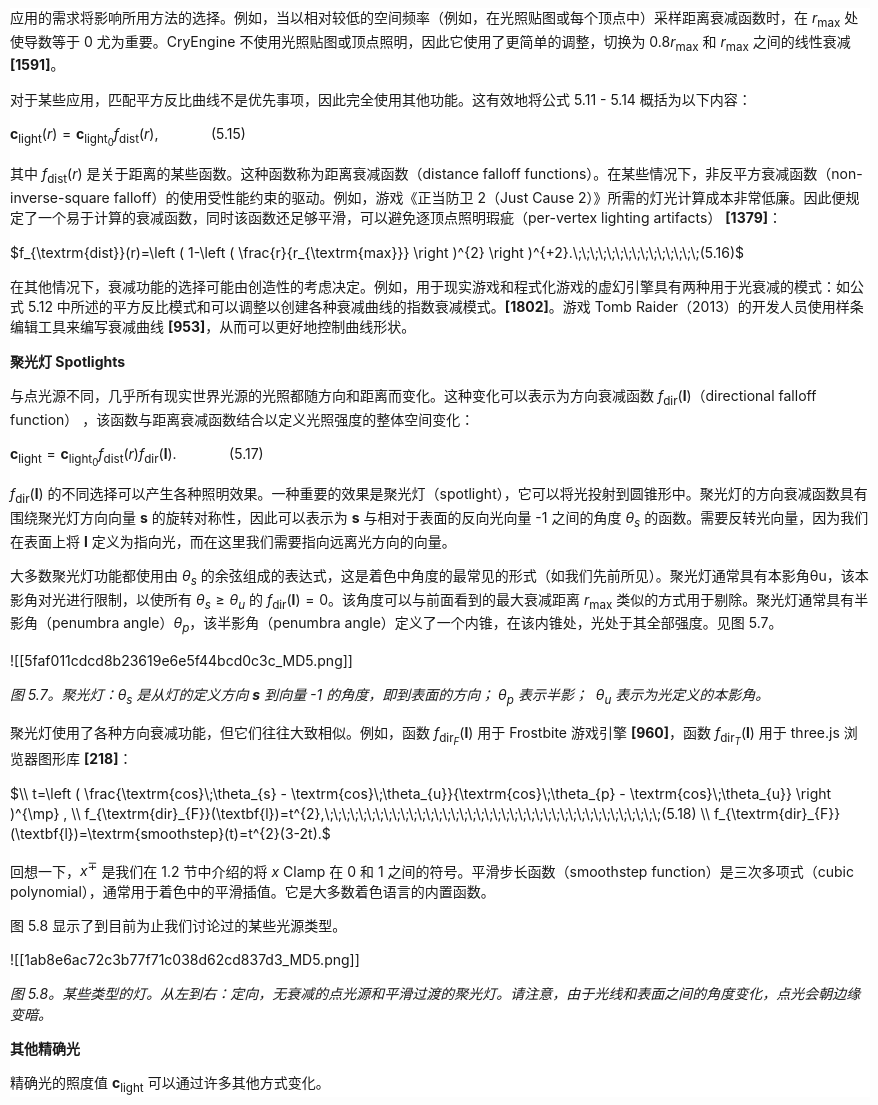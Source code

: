 应用的需求将影响所用方法的选择。例如，当以相对较低的空间频率（例如，在光照贴图或每个顶点中）采样距离衰减函数时，在 $r_{\textrm{max}}$ 处使导数等于 0 尤为重要。CryEngine 不使用光照贴图或顶点照明，因此它使用了更简单的调整，切换为 $0.8r_{\textrm{max}}$ 和 $r_{\textrm{max}}$ 之间的线性衰减 **[1591]**。

对于某些应用，匹配平方反比曲线不是优先事项，因此完全使用其他功能。这有效地将公式 5.11 - 5.14 概括为以下内容：

$\textbf{c}_{\textrm{light}}(r)=\textbf{c}_{\textrm{light}_{0}}f_{\textrm{dist}}(r),\;\;\;\;\;\;\;\;\;\;\;\;\;\;\;(5.15)$

其中 $f_{\textrm{dist}}(r)$ 是关于距离的某些函数。这种函数称为距离衰减函数（distance falloff functions）。在某些情况下，非反平方衰减函数（non-inverse-square falloff）的使用受性能约束的驱动。例如，游戏《正当防卫 2（Just Cause 2）》所需的灯光计算成本非常低廉。因此便规定了一个易于计算的衰减函数，同时该函数还足够平滑，可以避免逐顶点照明瑕疵（per-vertex lighting artifacts） **[1379]**：

$f_{\textrm{dist}}(r)=\left ( 1-\left ( \frac{r}{r_{\textrm{max}}} \right )^{2} \right )^{+2}.\;\;\;\;\;\;\;\;\;\;\;\;\;\;\;(5.16)$

在其他情况下，衰减功能的选择可能由创造性的考虑决定。例如，用于现实游戏和程式化游戏的虚幻引擎具有两种用于光衰减的模式：如公式 5.12 中所述的平方反比模式和可以调整以创建各种衰减曲线的指数衰减模式。**[1802]**。游戏 Tomb Raider（2013）的开发人员使用样条编辑工具来编写衰减曲线 **[953]**，从而可以更好地控制曲线形状。

**聚光灯 Spotlights**

与点光源不同，几乎所有现实世界光源的光照都随方向和距离而变化。这种变化可以表示为方向衰减函数 $f_{\textrm{dir}}(\textbf{l})$（directional falloff function） ，该函数与距离衰减函数结合以定义光照强度的整体空间变化：

$\textbf{c}_{\textrm{light}}=\textbf{c}_{\textrm{light}_{0}}f_{\textrm{dist}}(r)f_{\textrm{dir}}(\textbf{l}).\;\;\;\;\;\;\;\;\;\;\;\;\;\;\;(5.17)$

$f_{\textrm{dir}}(\textbf{l})$ 的不同选择可以产生各种照明效果。一种重要的效果是聚光灯（spotlight），它可以将光投射到圆锥形中。聚光灯的方向衰减函数具有围绕聚光灯方向向量 $\textbf{s}$ 的旋转对称性，因此可以表示为 $\textbf{s}$ 与相对于表面的反向光向量 -1 之间的角度 $\theta _{s}$ 的函数。需要反转光向量，因为我们在表面上将 $\textbf{l}$ 定义为指向光，而在这里我们需要指向远离光方向的向量。

大多数聚光灯功能都使用由 $\theta_{s}$ 的余弦组成的表达式，这是着色中角度的最常见的形式（如我们先前所见）。聚光灯通常具有本影角θu，该本影角对光进行限制，以使所有 $\theta_{s} \geqslant \theta_{u}$ 的 $f_{\textrm{dir}}(\textbf{l})=0$。该角度可以与前面看到的最大衰减距离 $r_{\textrm{max}}$ 类似的方式用于剔除。聚光灯通常具有半影角（penumbra angle）$\theta _{p}$，该半影角（penumbra angle）定义了一个内锥，在该内锥处，光处于其全部强度。见图 5.7。

![[5faf011cdcd8b23619e6e5f44bcd0c3c_MD5.png]]

_图 5.7。聚光灯：$\theta_{s}$ 是从灯的定义方向 $\textbf{s}$ 到向量 -1 的角度，即到表面的方向； $\theta_{p}$ 表示半影；  $\theta_{u}$ 表示为光定义的本影角。_

聚光灯使用了各种方向衰减功能，但它们往往大致相似。例如，函数 $f_{\textrm{dir}_{F}}(\textbf{l})$ 用于 Frostbite 游戏引擎 **[960]**，函数 $f_{\textrm{dir}_{T}}(\textbf{l})$ 用于 three.js 浏览器图形库 **[218]**：

$\\ t=\left ( \frac{\textrm{cos}\;\theta_{s} - \textrm{cos}\;\theta_{u}}{\textrm{cos}\;\theta_{p} - \textrm{cos}\;\theta_{u}} \right )^{\mp} , \\ f_{\textrm{dir}_{F}}(\textbf{l})=t^{2},\;\;\;\;\;\;\;\;\;\;\;\;\;\;\;\;\;\;\;\;\;\;\;\;\;\;\;\;\;\;\;\;\;\;\;\;\;\;\;\;(5.18) \\ f_{\textrm{dir}_{F}}(\textbf{l})=\textrm{smoothstep}(t)=t^{2}(3-2t).$

回想一下，$x^{\mp }$ 是我们在 1.2 节中介绍的将 $x$ Clamp 在 0 和 1 之间的符号。平滑步长函数（smoothstep function）是三次多项式（cubic polynomial），通常用于着色中的平滑插值。它是大多数着色语言的内置函数。

图 5.8 显示了到目前为止我们讨论过的某些光源类型。

![[1ab8e6ac72c3b77f71c038d62cd837d3_MD5.png]]

_图 5.8。某些类型的灯。从左到右：定向，无衰减的点光源和平滑过渡的聚光灯。请注意，由于光线和表面之间的角度变化，点光会朝边缘变暗。_

**其他精确光**

精确光的照度值 $\textbf{c}_{\textrm{light}}$ 可以通过许多其他方式变化。
